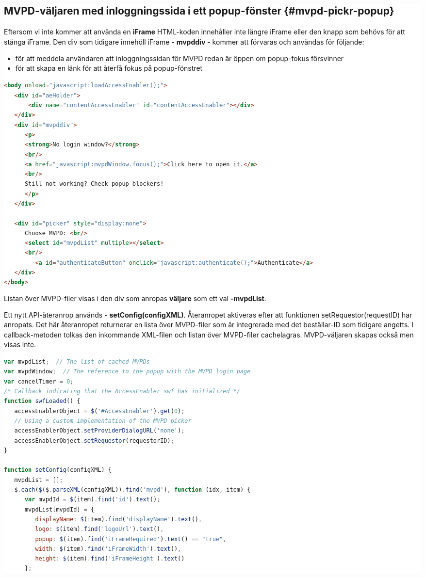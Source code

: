 
## MVPD-väljaren med inloggningssida i ett popup-fönster {#mvpd-pickr-popup}

Eftersom vi inte kommer att använda en **iFrame** HTML-koden innehåller inte längre iFrame eller den knapp som behövs för att stänga iFrame. Den div som tidigare innehöll iFrame - **mvpddiv** - kommer att förvaras och användas för följande:

* för att meddela användaren att inloggningssidan för MVPD redan är öppen om popup-fokus försvinner
* för att skapa en länk för att återfå fokus på popup-fönstret

```HTML
<body onload="javascript:loadAccessEnabler();"> 
   <div id="aeHolder">
       <div name="contentAccessEnabler" id="contentAccessEnabler"></div>
   </div>
   <div id="mvpddiv">
      <p>
      <strong>No login window?</strong>
      <br/>
      <a href="javascript:mvpdWindow.focus();">Click here to open it.</a>
      <br/>
      Still not working? Check popup blockers!
      </p>
   </div> 
 
   <div id="picker" style="display:none">
      Choose MVPD: <br/>
      <select id="mvpdList" multiple></select>
      <br/>
         <a id="authenticateButton" onclick="javascript:authenticate();">Authenticate</a>
   </div>
</body>
```

Listan över MVPD-filer visas i den div som anropas **väljare** som ett val **-mvpdList**.

Ett nytt API-återanrop används - **setConfig(configXML)**. Återanropet aktiveras efter att funktionen setRequestor(requestID) har anropats. Det här återanropet returnerar en lista över MVPD-filer som är integrerade med det beställar-ID som tidigare angetts. I callback-metoden tolkas den inkommande XML-filen och listan över MVPD-filer cachelagras. MVPD-väljaren skapas också men visas inte.

```JavaScript
var mvpdList;  // The list of cached MVPDs
var mvpdWindow;  // The reference to the popup with the MVPD login page
var cancelTimer = 0;
/* Callback indicating that the AccessEnabler swf has initialized */
function swfLoaded() {
   accessEnablerObject = $('#AccessEnabler').get(0);
   // Using a custom implementation of the MVPD picker
   accessEnablerObject.setProviderDialogURL('none');
   accessEnablerObject.setRequestor(requestorID); 
}

function setConfig(configXML) {
   mvpdList = [];
   $.each($($.parseXML(configXML)).find('mvpd'), function (idx, item) {
      var mvpdId = $(item).find('id').text();
      mvpdList[mvpdId] = {
         displayName: $(item).find('displayName').text(),
         logo: $(item).find('logoUrl').text(),
         popup: $(item).find('iFrameRequired').text() == "true",
         width: $(item).find('iFrameWidth').text(),
         height: $(item).find('iFrameHeight').text()
      };

```